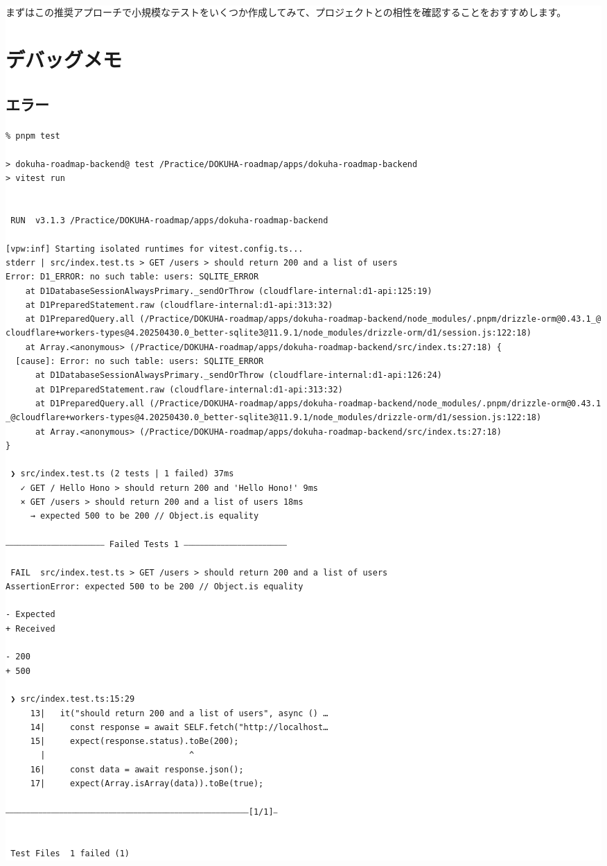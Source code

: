 まずはこの推奨アプローチで小規模なテストをいくつか作成してみて、プロジェクトとの相性を確認することをおすすめします。

# デバッグメモ
## エラー
```
% pnpm test

> dokuha-roadmap-backend@ test /Practice/DOKUHA-roadmap/apps/dokuha-roadmap-backend
> vitest run


 RUN  v3.1.3 /Practice/DOKUHA-roadmap/apps/dokuha-roadmap-backend

[vpw:inf] Starting isolated runtimes for vitest.config.ts...
stderr | src/index.test.ts > GET /users > should return 200 and a list of users
Error: D1_ERROR: no such table: users: SQLITE_ERROR
    at D1DatabaseSessionAlwaysPrimary._sendOrThrow (cloudflare-internal:d1-api:125:19)
    at D1PreparedStatement.raw (cloudflare-internal:d1-api:313:32)
    at D1PreparedQuery.all (/Practice/DOKUHA-roadmap/apps/dokuha-roadmap-backend/node_modules/.pnpm/drizzle-orm@0.43.1_@cloudflare+workers-types@4.20250430.0_better-sqlite3@11.9.1/node_modules/drizzle-orm/d1/session.js:122:18)
    at Array.<anonymous> (/Practice/DOKUHA-roadmap/apps/dokuha-roadmap-backend/src/index.ts:27:18) {
  [cause]: Error: no such table: users: SQLITE_ERROR
      at D1DatabaseSessionAlwaysPrimary._sendOrThrow (cloudflare-internal:d1-api:126:24)
      at D1PreparedStatement.raw (cloudflare-internal:d1-api:313:32)
      at D1PreparedQuery.all (/Practice/DOKUHA-roadmap/apps/dokuha-roadmap-backend/node_modules/.pnpm/drizzle-orm@0.43.1_@cloudflare+workers-types@4.20250430.0_better-sqlite3@11.9.1/node_modules/drizzle-orm/d1/session.js:122:18)
      at Array.<anonymous> (/Practice/DOKUHA-roadmap/apps/dokuha-roadmap-backend/src/index.ts:27:18)
}

 ❯ src/index.test.ts (2 tests | 1 failed) 37ms
   ✓ GET / Hello Hono > should return 200 and 'Hello Hono!' 9ms
   × GET /users > should return 200 and a list of users 18ms
     → expected 500 to be 200 // Object.is equality

⎯⎯⎯⎯⎯⎯⎯⎯⎯⎯⎯⎯⎯⎯⎯⎯⎯⎯⎯⎯⎯⎯⎯⎯ Failed Tests 1 ⎯⎯⎯⎯⎯⎯⎯⎯⎯⎯⎯⎯⎯⎯⎯⎯⎯⎯⎯⎯⎯⎯⎯⎯⎯

 FAIL  src/index.test.ts > GET /users > should return 200 and a list of users
AssertionError: expected 500 to be 200 // Object.is equality

- Expected
+ Received

- 200
+ 500

 ❯ src/index.test.ts:15:29
     13|   it("should return 200 and a list of users", async () …
     14|     const response = await SELF.fetch("http://localhost…
     15|     expect(response.status).toBe(200);
       |                             ^
     16|     const data = await response.json();
     17|     expect(Array.isArray(data)).toBe(true);

⎯⎯⎯⎯⎯⎯⎯⎯⎯⎯⎯⎯⎯⎯⎯⎯⎯⎯⎯⎯⎯⎯⎯⎯⎯⎯⎯⎯⎯⎯⎯⎯⎯⎯⎯⎯⎯⎯⎯⎯⎯⎯⎯⎯⎯⎯⎯⎯⎯⎯⎯⎯⎯⎯⎯⎯⎯⎯⎯[1/1]⎯


 Test Files  1 failed (1)
```